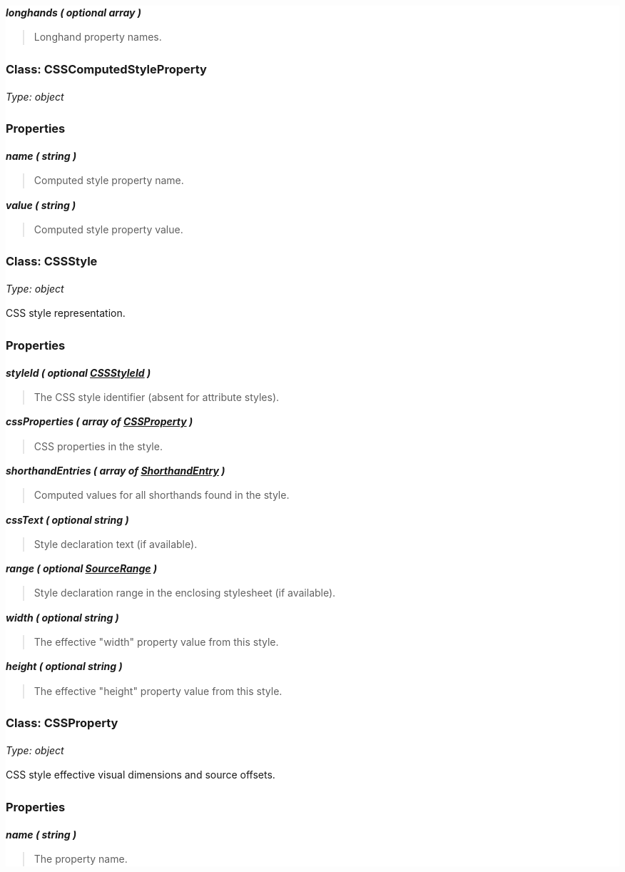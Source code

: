 _**longhands ( optional array )**_<br>
> Longhand property names.



### Class: CSSComputedStyleProperty

_Type: object_

### Properties

_**name ( string )**_<br>
> Computed style property name.

_**value ( string )**_<br>
> Computed style property value.



### Class: CSSStyle

_Type: object_

CSS style representation.

### Properties

_**styleId ( optional [CSSStyleId](#class-cssstyleid) )**_<br>
> The CSS style identifier (absent for attribute styles).

_**cssProperties ( array of [CSSProperty](#class-cssproperty) )**_<br>
> CSS properties in the style.

_**shorthandEntries ( array of [ShorthandEntry](#class-shorthandentry) )**_<br>
> Computed values for all shorthands found in the style.

_**cssText ( optional string )**_<br>
> Style declaration text (if available).

_**range ( optional [SourceRange](#class-sourcerange) )**_<br>
> Style declaration range in the enclosing stylesheet (if available).

_**width ( optional string )**_<br>
> The effective "width" property value from this style.

_**height ( optional string )**_<br>
> The effective "height" property value from this style.



### Class: CSSProperty

_Type: object_

CSS style effective visual dimensions and source offsets.

### Properties

_**name ( string )**_<br>
> The property name.
